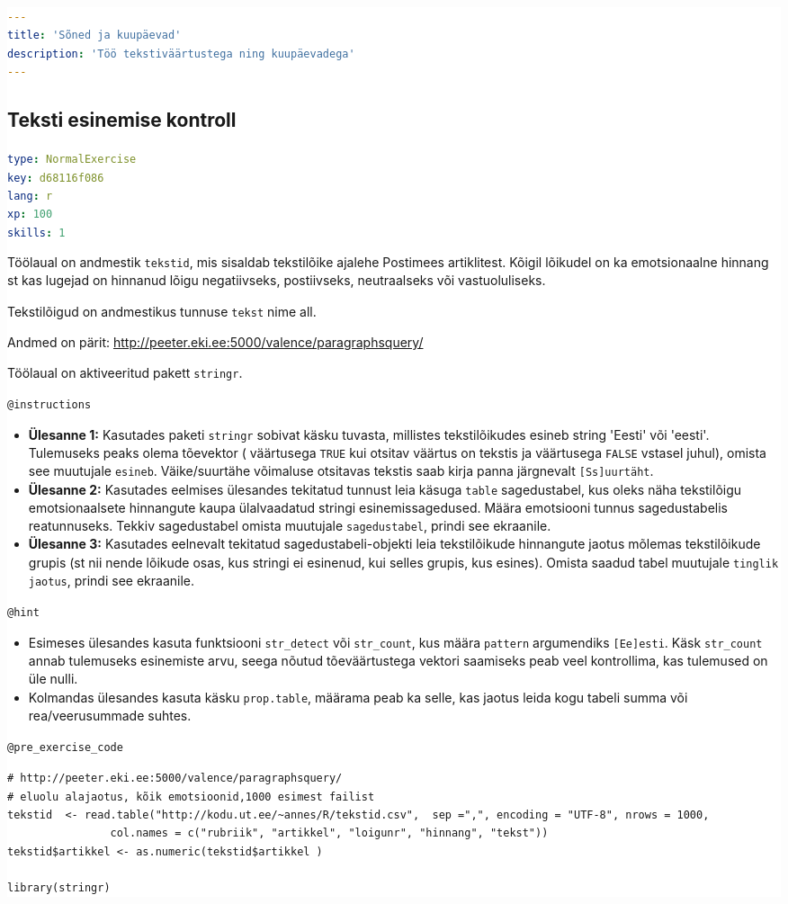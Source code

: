```yaml
---
title: 'Sõned ja kuupäevad'
description: 'Töö tekstiväärtustega ning kuupäevadega'
---
```


## Teksti esinemise kontroll

```yaml
type: NormalExercise
key: d68116f086
lang: r
xp: 100
skills: 1
```

Töölaual on andmestik `tekstid`, mis sisaldab tekstilõike ajalehe Postimees artiklitest. Kõigil lõikudel on ka emotsionaalne hinnang st kas lugejad on hinnanud lõigu negatiivseks, postiivseks, neutraalseks või vastuoluliseks.

Tekstilõigud on andmestikus tunnuse `tekst` nime all.

Andmed on pärit: http://peeter.eki.ee:5000/valence/paragraphsquery/


Töölaual on aktiveeritud pakett `stringr`.

`@instructions`
- **Ülesanne 1:** Kasutades paketi `stringr` sobivat käsku tuvasta, millistes tekstilõikudes esineb string 'Eesti' või 'eesti'. Tulemuseks peaks olema tõevektor ( väärtusega `TRUE` kui otsitav väärtus on tekstis ja väärtusega `FALSE` vstasel juhul), omista see muutujale `esineb`. Väike/suurtähe võimaluse otsitavas tekstis saab kirja panna järgnevalt `[Ss]uurtäht`.
- **Ülesanne 2:** Kasutades eelmises ülesandes tekitatud tunnust leia käsuga `table` sagedustabel, kus oleks näha tekstilõigu emotsionaalsete hinnangute kaupa ülalvaadatud stringi esinemissagedused. Määra emotsiooni tunnus sagedustabelis reatunnuseks. Tekkiv sagedustabel omista muutujale `sagedustabel`, prindi see ekraanile.
- **Ülesanne 3:** Kasutades eelnevalt tekitatud sagedustabeli-objekti leia tekstilõikude hinnangute jaotus mõlemas tekstilõikude grupis (st nii nende lõikude osas, kus stringi ei esinenud, kui selles grupis, kus esines). Omista saadud tabel muutujale `tinglikjaotus`, prindi see ekraanile.

`@hint`
- Esimeses ülesandes kasuta funktsiooni `str_detect` või  `str_count`, kus määra `pattern` argumendiks `[Ee]esti`. Käsk `str_count` annab tulemuseks esinemiste arvu, seega nõutud tõeväärtustega vektori saamiseks peab veel kontrollima, kas tulemused on üle nulli.
- Kolmandas ülesandes kasuta käsku `prop.table`, määrama peab ka selle, kas jaotus leida kogu tabeli summa või rea/veerusummade suhtes.

`@pre_exercise_code`
```{r}
# http://peeter.eki.ee:5000/valence/paragraphsquery/
# eluolu alajaotus, kõik emotsioonid,1000 esimest failist
tekstid  <- read.table("http://kodu.ut.ee/~annes/R/tekstid.csv",  sep =",", encoding = "UTF-8", nrows = 1000,
                col.names = c("rubriik", "artikkel", "loigunr", "hinnang", "tekst"))
tekstid$artikkel <- as.numeric(tekstid$artikkel )

library(stringr)

```
